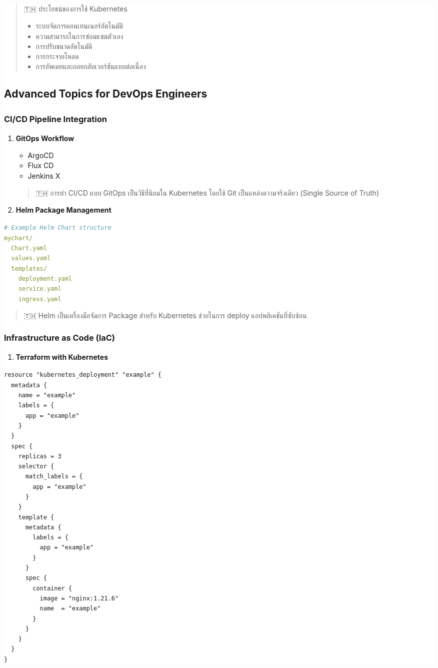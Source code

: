 > 🇹🇭 ประโยชน์ของการใช้ Kubernetes
> - ระบบจัดการคอนเทนเนอร์อัตโนมัติ
> - ความสามารถในการซ่อมแซมตัวเอง
> - การปรับขนาดอัตโนมัติ
> - การกระจายโหลด
> - การอัพเดทและถอยกลับเวอร์ชันแบบต่อเนื่อง

## Advanced Topics for DevOps Engineers

### CI/CD Pipeline Integration
1. **GitOps Workflow**
   - ArgoCD
   - Flux CD
   - Jenkins X
   
   > 🇹🇭 การทำ CI/CD แบบ GitOps เป็นวิธีที่นิยมใน Kubernetes โดยใช้ Git เป็นแหล่งความจริงเดียว (Single Source of Truth)

2. **Helm Package Management**
```yaml
# Example Helm Chart structure
mychart/
  Chart.yaml
  values.yaml
  templates/
    deployment.yaml
    service.yaml
    ingress.yaml
```

> 🇹🇭 Helm เป็นเครื่องมือจัดการ Package สำหรับ Kubernetes ช่วยในการ deploy แอปพลิเคชันที่ซับซ้อน

### Infrastructure as Code (IaC)
1. **Terraform with Kubernetes**
```hcl
resource "kubernetes_deployment" "example" {
  metadata {
    name = "example"
    labels = {
      app = "example"
    }
  }
  spec {
    replicas = 3
    selector {
      match_labels = {
        app = "example"
      }
    }
    template {
      metadata {
        labels = {
          app = "example"
        }
      }
      spec {
        container {
          image = "nginx:1.21.6"
          name  = "example"
        }
      }
    }
  }
}
```